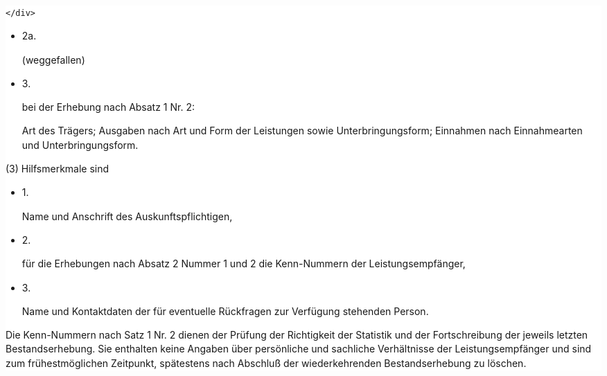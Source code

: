     </div>

  - 2a.
    
    <div style="">
    
    (weggefallen)
    
    </div>

  - 3\.
    
    <div style="">
    
    bei der Erhebung nach Absatz 1 Nr. 2:
    
    </div>
    
    <div style="">
    
    Art des Trägers; Ausgaben nach Art und Form der Leistungen sowie
    Unterbringungsform; Einnahmen nach Einnahmearten und
    Unterbringungsform.
    
    </div>

</div>

<div class="jurAbsatz">

(3) Hilfsmerkmale sind

  - 1\.
    
    <div style="">
    
    Name und Anschrift des Auskunftspflichtigen,
    
    </div>

  - 2\.
    
    <div style="">
    
    für die Erhebungen nach Absatz 2 Nummer 1 und 2 die Kenn-Nummern der
    Leistungsempfänger,
    
    </div>

  - 3\.
    
    <div style="">
    
    Name und Kontaktdaten der für eventuelle Rückfragen zur Verfügung
    stehenden Person.
    
    </div>

Die Kenn-Nummern nach Satz 1 Nr. 2 dienen der Prüfung der Richtigkeit
der Statistik und der Fortschreibung der jeweils letzten
Bestandserhebung. Sie enthalten keine Angaben über persönliche und
sachliche Verhältnisse der Leistungsempfänger und sind zum
frühestmöglichen Zeitpunkt, spätestens nach Abschluß der
wiederkehrenden Bestandserhebung zu löschen.
